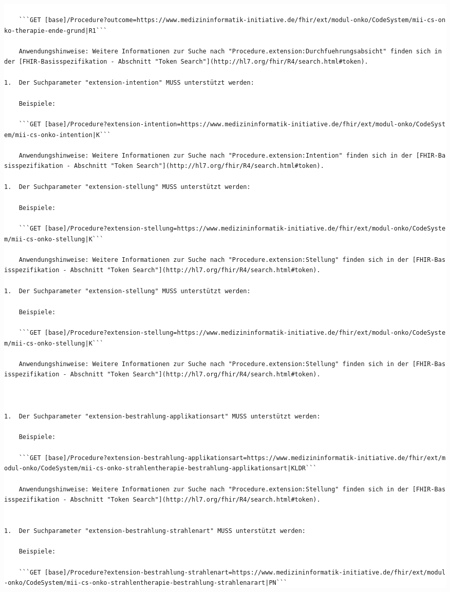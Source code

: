 ```

    ```GET [base]/Procedure?outcome=https://www.medizininformatik-initiative.de/fhir/ext/modul-onko/CodeSystem/mii-cs-onko-therapie-ende-grund|R1```

    Anwendungshinweise: Weitere Informationen zur Suche nach "Procedure.extension:Durchfuehrungsabsicht" finden sich in der [FHIR-Basisspezifikation - Abschnitt "Token Search"](http://hl7.org/fhir/R4/search.html#token).    

1.  Der Suchparameter "extension-intention" MUSS unterstützt werden:

    Beispiele:

    ```GET [base]/Procedure?extension-intention=https://www.medizininformatik-initiative.de/fhir/ext/modul-onko/CodeSystem/mii-cs-onko-intention|K```

    Anwendungshinweise: Weitere Informationen zur Suche nach "Procedure.extension:Intention" finden sich in der [FHIR-Basisspezifikation - Abschnitt "Token Search"](http://hl7.org/fhir/R4/search.html#token).    

1.  Der Suchparameter "extension-stellung" MUSS unterstützt werden:

    Beispiele:

    ```GET [base]/Procedure?extension-stellung=https://www.medizininformatik-initiative.de/fhir/ext/modul-onko/CodeSystem/mii-cs-onko-stellung|K```

    Anwendungshinweise: Weitere Informationen zur Suche nach "Procedure.extension:Stellung" finden sich in der [FHIR-Basisspezifikation - Abschnitt "Token Search"](http://hl7.org/fhir/R4/search.html#token).   

1.  Der Suchparameter "extension-stellung" MUSS unterstützt werden:

    Beispiele:

    ```GET [base]/Procedure?extension-stellung=https://www.medizininformatik-initiative.de/fhir/ext/modul-onko/CodeSystem/mii-cs-onko-stellung|K```

    Anwendungshinweise: Weitere Informationen zur Suche nach "Procedure.extension:Stellung" finden sich in der [FHIR-Basisspezifikation - Abschnitt "Token Search"](http://hl7.org/fhir/R4/search.html#token).    



1.  Der Suchparameter "extension-bestrahlung-applikationsart" MUSS unterstützt werden:

    Beispiele:

    ```GET [base]/Procedure?extension-bestrahlung-applikationsart=https://www.medizininformatik-initiative.de/fhir/ext/modul-onko/CodeSystem/mii-cs-onko-strahlentherapie-bestrahlung-applikationsart|KLDR```

    Anwendungshinweise: Weitere Informationen zur Suche nach "Procedure.extension:Stellung" finden sich in der [FHIR-Basisspezifikation - Abschnitt "Token Search"](http://hl7.org/fhir/R4/search.html#token).    


1.  Der Suchparameter "extension-bestrahlung-strahlenart" MUSS unterstützt werden:

    Beispiele:

    ```GET [base]/Procedure?extension-bestrahlung-strahlenart=https://www.medizininformatik-initiative.de/fhir/ext/modul-onko/CodeSystem/mii-cs-onko-strahlentherapie-bestrahlung-strahlenarart|PN```

```